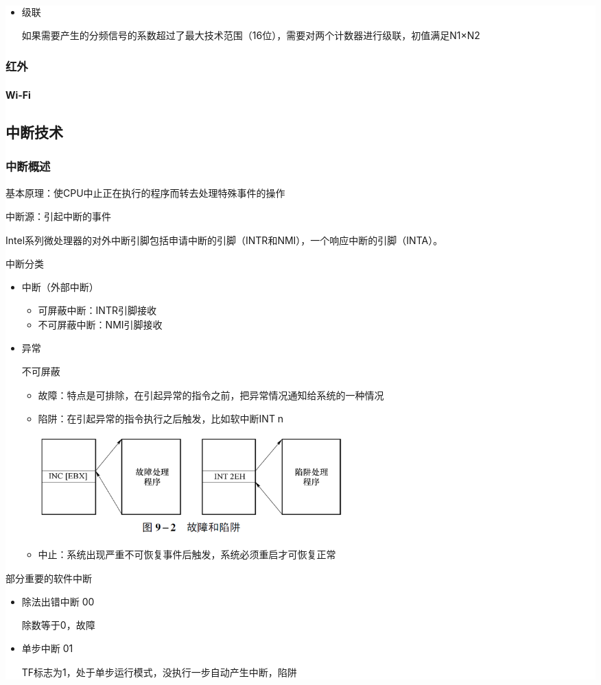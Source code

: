 - 级联

  如果需要产生的分频信号的系数超过了最大技术范围（16位），需要对两个计数器进行级联，初值满足N1×N2

### 红外

#### Wi-Fi

## 中断技术

### 中断概述

基本原理：使CPU中止正在执行的程序而转去处理特殊事件的操作

中断源：引起中断的事件

Intel系列微处理器的对外中断引脚包括申请中断的引脚（INTR和NMI），一个响应中断的引脚（INTA）。

中断分类

- 中断（外部中断）

  - 可屏蔽中断：INTR引脚接收
  - 不可屏蔽中断：NMI引脚接收

- 异常

  不可屏蔽

  - 故障：特点是可排除，在引起异常的指令之前，把异常情况通知给系统的一种情况

  - 陷阱：在引起异常的指令执行之后触发，比如软中断INT n

    <img src="汇编语言与接口设计.assets/image-20210621151118610.png" alt="image-20210621151118610" style="zoom:67%;" />

  - 中止：系统出现严重不可恢复事件后触发，系统必须重启才可恢复正常

部分重要的软件中断

- 除法出错中断 00

  除数等于0，故障

- 单步中断 01

  TF标志为1，处于单步运行模式，没执行一步自动产生中断，陷阱
